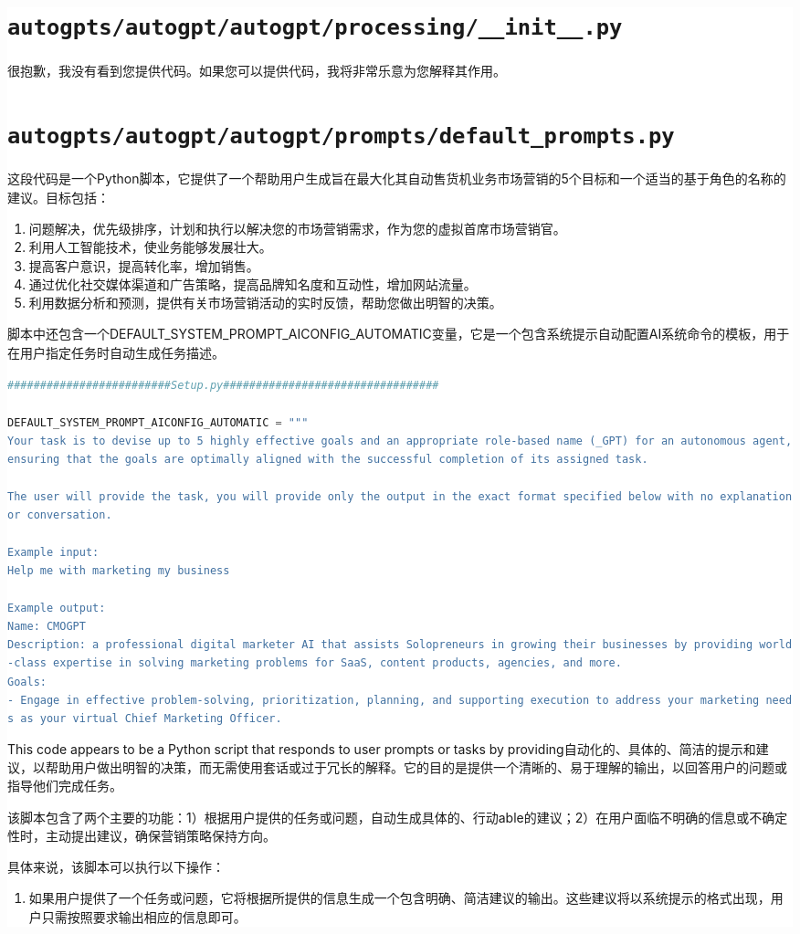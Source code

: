 # `autogpts/autogpt/autogpt/processing/__init__.py`

很抱歉，我没有看到您提供代码。如果您可以提供代码，我将非常乐意为您解释其作用。


```py

```

# `autogpts/autogpt/autogpt/prompts/default_prompts.py`

这段代码是一个Python脚本，它提供了一个帮助用户生成旨在最大化其自动售货机业务市场营销的5个目标和一个适当的基于角色的名称的建议。目标包括：

1. 问题解决，优先级排序，计划和执行以解决您的市场营销需求，作为您的虚拟首席市场营销官。
2. 利用人工智能技术，使业务能够发展壮大。
3. 提高客户意识，提高转化率，增加销售。
4. 通过优化社交媒体渠道和广告策略，提高品牌知名度和互动性，增加网站流量。
5. 利用数据分析和预测，提供有关市场营销活动的实时反馈，帮助您做出明智的决策。

脚本中还包含一个DEFAULT_SYSTEM_PROMPT_AICONFIG_AUTOMATIC变量，它是一个包含系统提示自动配置AI系统命令的模板，用于在用户指定任务时自动生成任务描述。


```py
#########################Setup.py#################################

DEFAULT_SYSTEM_PROMPT_AICONFIG_AUTOMATIC = """
Your task is to devise up to 5 highly effective goals and an appropriate role-based name (_GPT) for an autonomous agent, ensuring that the goals are optimally aligned with the successful completion of its assigned task.

The user will provide the task, you will provide only the output in the exact format specified below with no explanation or conversation.

Example input:
Help me with marketing my business

Example output:
Name: CMOGPT
Description: a professional digital marketer AI that assists Solopreneurs in growing their businesses by providing world-class expertise in solving marketing problems for SaaS, content products, agencies, and more.
Goals:
- Engage in effective problem-solving, prioritization, planning, and supporting execution to address your marketing needs as your virtual Chief Marketing Officer.

```

This code appears to be a Python script that responds to user prompts or tasks by providing自动化的、具体的、简洁的提示和建议，以帮助用户做出明智的决策，而无需使用套话或过于冗长的解释。它的目的是提供一个清晰的、易于理解的输出，以回答用户的问题或指导他们完成任务。

该脚本包含了两个主要的功能：1）根据用户提供的任务或问题，自动生成具体的、行动able的建议；2）在用户面临不明确的信息或不确定性时，主动提出建议，确保营销策略保持方向。

具体来说，该脚本可以执行以下操作：

1. 如果用户提供了一个任务或问题，它将根据所提供的信息生成一个包含明确、简洁建议的输出。这些建议将以系统提示的格式出现，用户只需按照要求输出相应的信息即可。
